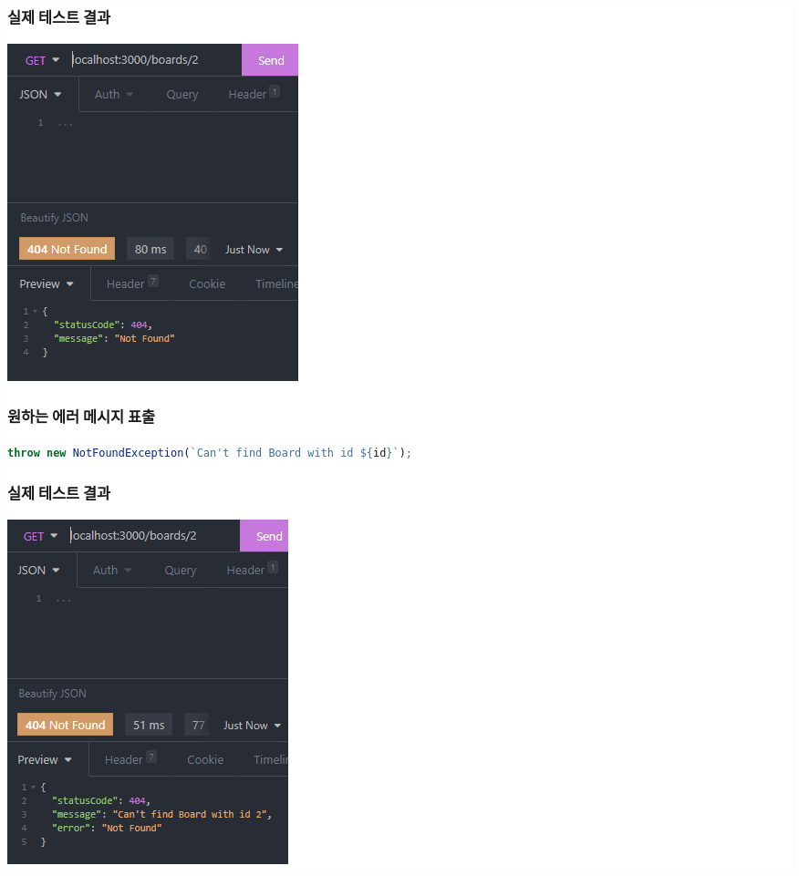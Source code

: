 ### 실제 테스트 결과

![pipeValidation](./public/image/NotFoundException.png)

### 원하는 에러 메시지 표출

```typescript
throw new NotFoundException(`Can't find Board with id ${id}`);
```

### 실제 테스트 결과

![pipeValidation](./public/image/NotFoundException-Message.png)
